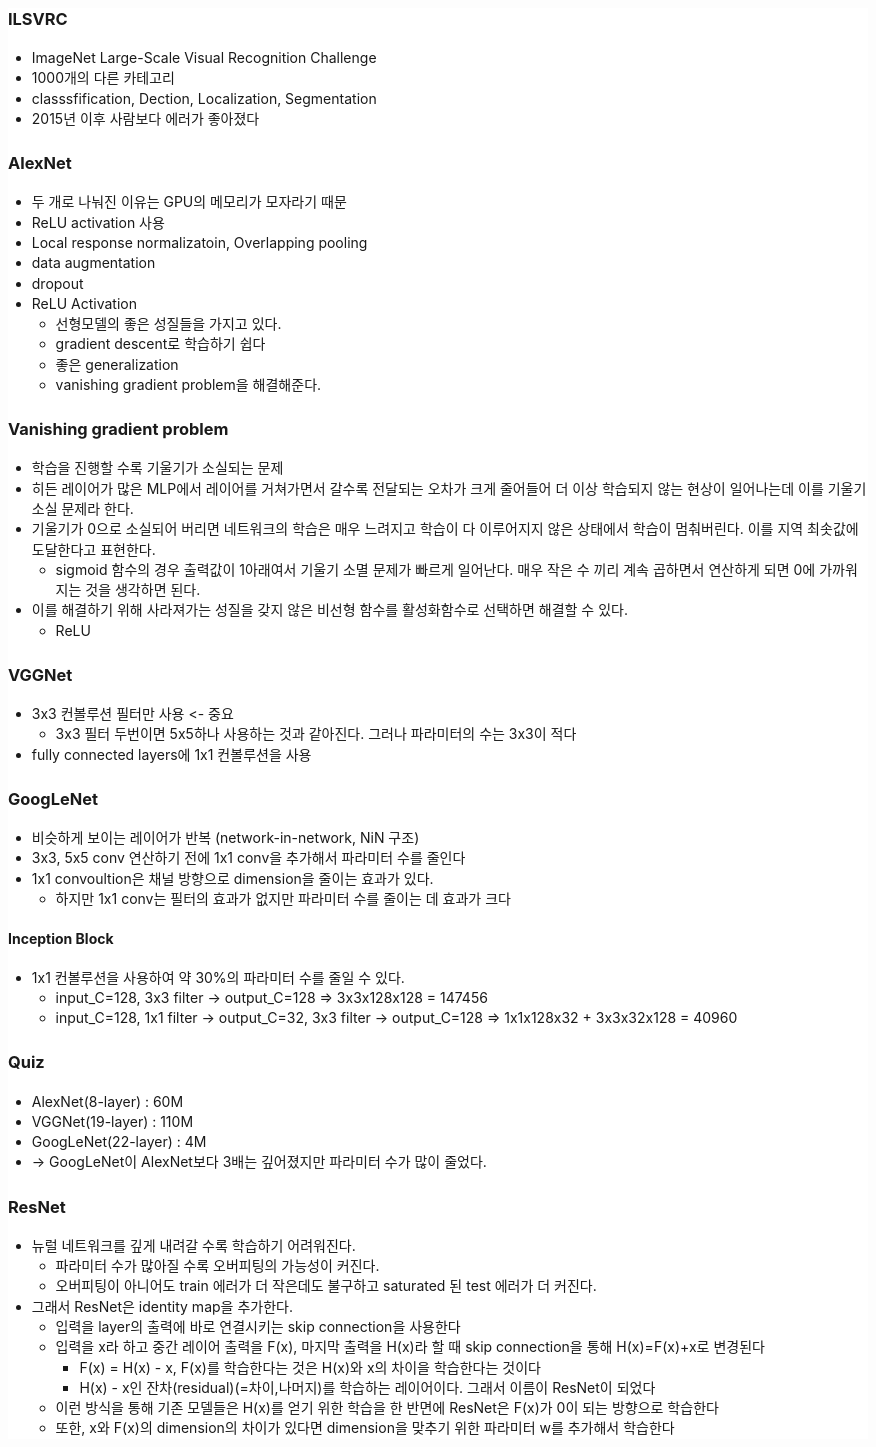 ### ILSVRC
- ImageNet Large-Scale Visual Recognition Challenge
- 1000개의 다른 카테고리
- classsfification, Dection, Localization, Segmentation
- 2015년 이후 사람보다 에러가 좋아졌다

### AlexNet
- 두 개로 나눠진 이유는 GPU의 메모리가 모자라기 때문
- ReLU activation 사용
- Local response normalizatoin, Overlapping pooling
- data augmentation
- dropout
- ReLU Activation
    - 선형모델의 좋은 성질들을 가지고 있다.
    - gradient descent로 학습하기 쉽다
    - 좋은 generalization
    - vanishing gradient problem을 해결해준다.

### Vanishing gradient problem
- 학습을 진행할 수록 기울기가 소실되는 문제
- 히든 레이어가 많은 MLP에서 레이어를 거쳐가면서 갈수록 전달되는 오차가 크게 줄어들어 더 이상 학습되지 않는 현상이 일어나는데 이를 기울기 소실 문제라 한다.
- 기울기가 0으로 소실되어 버리면 네트워크의 학습은 매우 느려지고 학습이 다 이루어지지 않은 상태에서 학습이 멈춰버린다. 이를 지역 최솟값에 도달한다고 표현한다.
    - sigmoid 함수의 경우 출력값이 1아래여서 기울기 소멸 문제가 빠르게 일어난다. 매우 작은 수 끼리 계속 곱하면서 연산하게 되면 0에 가까워지는 것을 생각하면 된다.
- 이를 해결하기 위해 사라져가는 성질을 갖지 않은 비선형 함수를 활성화함수로 선택하면 해결할 수 있다.
    - ReLU
    
### VGGNet
- 3x3 컨볼루션 필터만 사용 <- 중요
    - 3x3 필터 두번이면 5x5하나 사용하는 것과 같아진다. 그러나 파라미터의 수는 3x3이 적다
- fully connected layers에 1x1 컨볼루션을 사용

### GoogLeNet
- 비슷하게 보이는 레이어가 반복 (network-in-network, NiN 구조)
- 3x3, 5x5 conv 연산하기 전에 1x1 conv을 추가해서 파라미터 수를 줄인다
- 1x1 convoultion은 채널 방향으로 dimension을 줄이는 효과가 있다.
    - 하지만 1x1 conv는 필터의 효과가 없지만 파라미터 수를 줄이는 데 효과가 크다

#### Inception Block
- 1x1 컨볼루션을 사용하여 약 30%의 파라미터 수를 줄일 수 있다.
    - input_C=128, 3x3 filter -> output_C=128 => 3x3x128x128 = 147456
    - input_C=128, 1x1 filter -> output_C=32, 3x3 filter -> output_C=128
        => 1x1x128x32 + 3x3x32x128 = 40960

### Quiz
- AlexNet(8-layer) : 60M
- VGGNet(19-layer) : 110M
- GoogLeNet(22-layer) : 4M
- -> GoogLeNet이 AlexNet보다 3배는 깊어졌지만 파라미터 수가 많이 줄었다.

### ResNet
- 뉴럴 네트워크를 깊게 내려갈 수록 학습하기 어려워진다.
    - 파라미터 수가 많아질 수록 오버피팅의 가능성이 커진다.
    - 오버피팅이 아니어도 train 에러가 더 작은데도 불구하고 saturated 된 test 에러가 더 커진다.
- 그래서 ResNet은 identity map을 추가한다.
    - 입력을 layer의 출력에 바로 연결시키는 skip connection을 사용한다
    - 입력을 x라 하고 중간 레이어 출력을 F(x), 마지막 출력을 H(x)라 할 때 skip connection을 통해 H(x)=F(x)+x로 변경된다
        - F(x) = H(x) - x, F(x)를 학습한다는 것은 H(x)와 x의 차이을 학습한다는 것이다
        - H(x) - x인 잔차(residual)(=차이,나머지)를 학습하는 레이어이다. 그래서 이름이 ResNet이 되었다
    - 이런 방식을 통해 기존 모델들은 H(x)를 얻기 위한 학습을 한 반면에 ResNet은 F(x)가 0이 되는 방향으로 학습한다
    - 또한, x와 F(x)의 dimension의 차이가 있다면 dimension을 맞추기 위한 파라미터 w를 추가해서 학습한다
    
